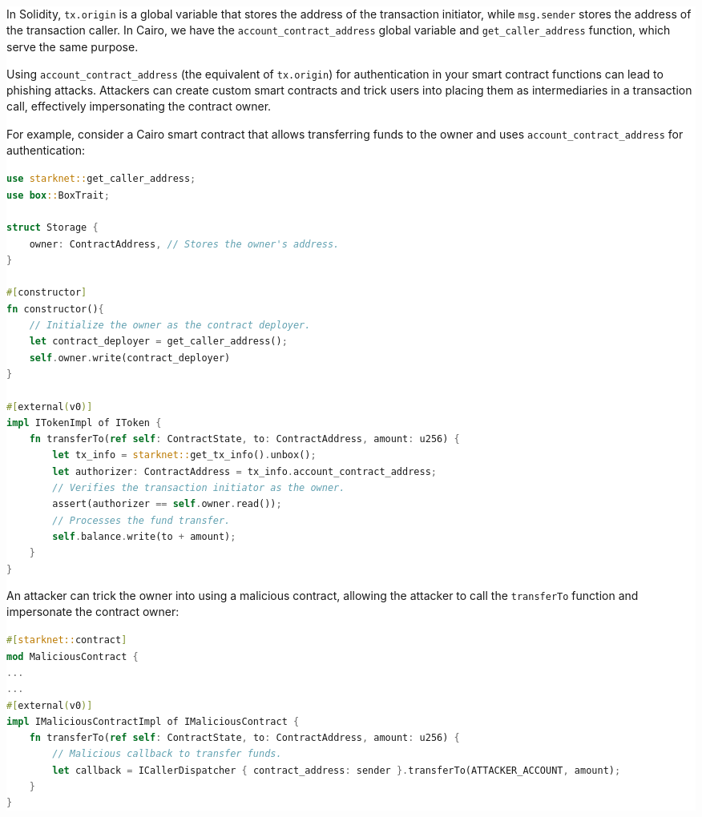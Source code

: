 In Solidity, `tx.origin` is a global variable that stores the address of the transaction initiator, while `msg.sender` stores the address of the transaction caller. In Cairo, we have the `account_contract_address` global variable and `get_caller_address` function, which serve the same purpose.

Using `account_contract_address` (the equivalent of `tx.origin`) for authentication in your smart contract functions can lead to phishing attacks. Attackers can create custom smart contracts and trick users into placing them as intermediaries in a transaction call, effectively impersonating the contract owner.

For example, consider a Cairo smart contract that allows transferring funds to the owner and uses `account_contract_address` for authentication:

```rust
use starknet::get_caller_address;
use box::BoxTrait;

struct Storage {
    owner: ContractAddress, // Stores the owner's address.
}

#[constructor]
fn constructor(){
    // Initialize the owner as the contract deployer.
    let contract_deployer = get_caller_address();
    self.owner.write(contract_deployer)
}

#[external(v0)]
impl ITokenImpl of IToken {
    fn transferTo(ref self: ContractState, to: ContractAddress, amount: u256) {
        let tx_info = starknet::get_tx_info().unbox();
        let authorizer: ContractAddress = tx_info.account_contract_address;
        // Verifies the transaction initiator as the owner.
        assert(authorizer == self.owner.read());
        // Processes the fund transfer.
        self.balance.write(to + amount);
    }
}
```

An attacker can trick the owner into using a malicious contract, allowing the attacker to call the `transferTo` function and impersonate the contract owner:

```rust
#[starknet::contract]
mod MaliciousContract {
...
...
#[external(v0)]
impl IMaliciousContractImpl of IMaliciousContract {
    fn transferTo(ref self: ContractState, to: ContractAddress, amount: u256) {
        // Malicious callback to transfer funds.
        let callback = ICallerDispatcher { contract_address: sender }.transferTo(ATTACKER_ACCOUNT, amount);
    }
}
```
